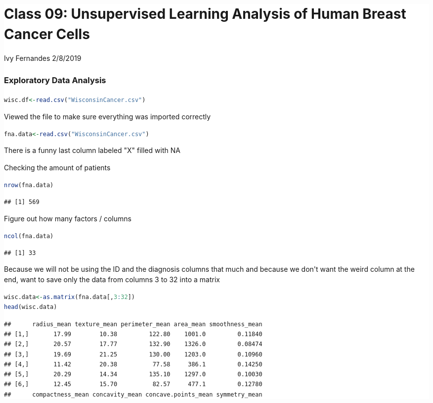 Class 09: Unsupervised Learning Analysis of Human Breast Cancer Cells
================
Ivy Fernandes
2/8/2019

### Exploratory Data Analysis

``` r
wisc.df<-read.csv("WisconsinCancer.csv")
```

Viewed the file to make sure everything was imported correctly

``` r
fna.data<-read.csv("WisconsinCancer.csv")
```

There is a funny last column labeled "X" filled with NA

Checking the amount of patients

``` r
nrow(fna.data)
```

    ## [1] 569

Figure out how many factors / columns

``` r
ncol(fna.data)
```

    ## [1] 33

Because we will not be using the ID and the diagnosis columns that much and because we don't want the weird column at the end, want to save only the data from columns 3 to 32 into a matrix

``` r
wisc.data<-as.matrix(fna.data[,3:32])
head(wisc.data)
```

    ##      radius_mean texture_mean perimeter_mean area_mean smoothness_mean
    ## [1,]       17.99        10.38         122.80    1001.0         0.11840
    ## [2,]       20.57        17.77         132.90    1326.0         0.08474
    ## [3,]       19.69        21.25         130.00    1203.0         0.10960
    ## [4,]       11.42        20.38          77.58     386.1         0.14250
    ## [5,]       20.29        14.34         135.10    1297.0         0.10030
    ## [6,]       12.45        15.70          82.57     477.1         0.12780
    ##      compactness_mean concavity_mean concave.points_mean symmetry_mean
